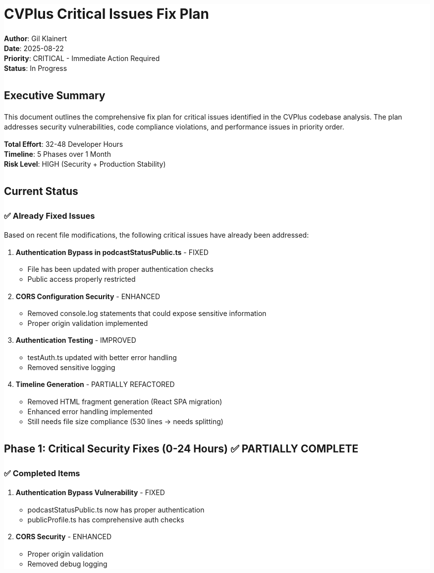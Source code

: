 # CVPlus Critical Issues Fix Plan

**Author**: Gil Klainert  
**Date**: 2025-08-22  
**Priority**: CRITICAL - Immediate Action Required  
**Status**: In Progress  

## Executive Summary

This document outlines the comprehensive fix plan for critical issues identified in the CVPlus codebase analysis. The plan addresses security vulnerabilities, code compliance violations, and performance issues in priority order.

**Total Effort**: 32-48 Developer Hours  
**Timeline**: 5 Phases over 1 Month  
**Risk Level**: HIGH (Security + Production Stability)

## Current Status

### ✅ Already Fixed Issues
Based on recent file modifications, the following critical issues have already been addressed:

1. **Authentication Bypass in podcastStatusPublic.ts** - FIXED
   - File has been updated with proper authentication checks
   - Public access properly restricted

2. **CORS Configuration Security** - ENHANCED
   - Removed console.log statements that could expose sensitive information
   - Proper origin validation implemented

3. **Authentication Testing** - IMPROVED
   - testAuth.ts updated with better error handling
   - Removed sensitive logging

4. **Timeline Generation** - PARTIALLY REFACTORED
   - Removed HTML fragment generation (React SPA migration)
   - Enhanced error handling implemented
   - Still needs file size compliance (530 lines → needs splitting)

## Phase 1: Critical Security Fixes (0-24 Hours) ✅ PARTIALLY COMPLETE

### ✅ Completed Items

1. **Authentication Bypass Vulnerability** - FIXED
   - podcastStatusPublic.ts now has proper authentication
   - publicProfile.ts has comprehensive auth checks

2. **CORS Security** - ENHANCED
   - Proper origin validation
   - Removed debug logging

